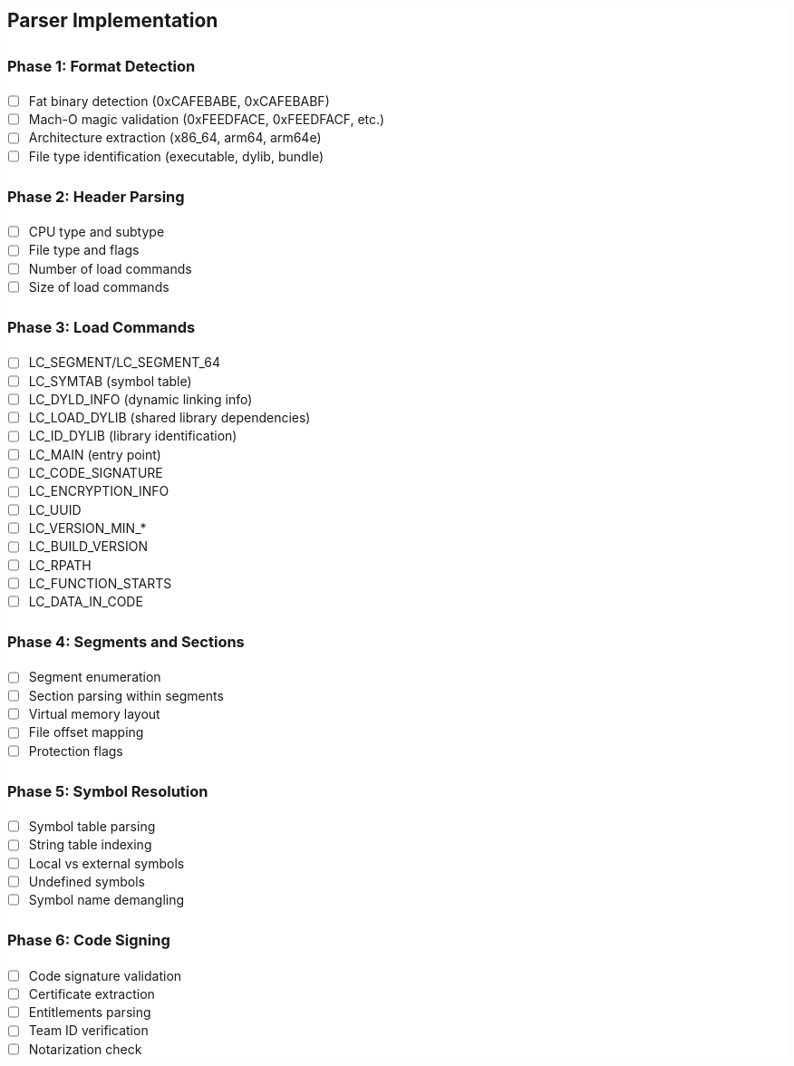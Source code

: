 ## Parser Implementation

### Phase 1: Format Detection
- [ ] Fat binary detection (0xCAFEBABE, 0xCAFEBABF)
- [ ] Mach-O magic validation (0xFEEDFACE, 0xFEEDFACF, etc.)
- [ ] Architecture extraction (x86_64, arm64, arm64e)
- [ ] File type identification (executable, dylib, bundle)

### Phase 2: Header Parsing
- [ ] CPU type and subtype
- [ ] File type and flags
- [ ] Number of load commands
- [ ] Size of load commands

### Phase 3: Load Commands
- [ ] LC_SEGMENT/LC_SEGMENT_64
- [ ] LC_SYMTAB (symbol table)
- [ ] LC_DYLD_INFO (dynamic linking info)
- [ ] LC_LOAD_DYLIB (shared library dependencies)
- [ ] LC_ID_DYLIB (library identification)
- [ ] LC_MAIN (entry point)
- [ ] LC_CODE_SIGNATURE
- [ ] LC_ENCRYPTION_INFO
- [ ] LC_UUID
- [ ] LC_VERSION_MIN_*
- [ ] LC_BUILD_VERSION
- [ ] LC_RPATH
- [ ] LC_FUNCTION_STARTS
- [ ] LC_DATA_IN_CODE

### Phase 4: Segments and Sections
- [ ] Segment enumeration
- [ ] Section parsing within segments
- [ ] Virtual memory layout
- [ ] File offset mapping
- [ ] Protection flags

### Phase 5: Symbol Resolution
- [ ] Symbol table parsing
- [ ] String table indexing
- [ ] Local vs external symbols
- [ ] Undefined symbols
- [ ] Symbol name demangling

### Phase 6: Code Signing
- [ ] Code signature validation
- [ ] Certificate extraction
- [ ] Entitlements parsing
- [ ] Team ID verification
- [ ] Notarization check
